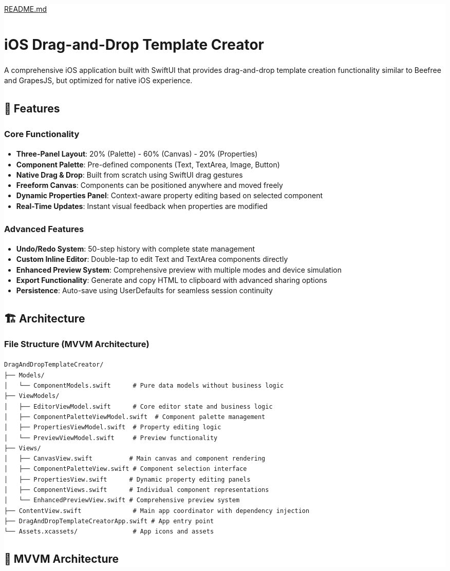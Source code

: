 [README.md](https://github.com/user-attachments/files/21828330/README.md)
# iOS Drag-and-Drop Template Creator

A comprehensive iOS application built with SwiftUI that provides drag-and-drop template creation functionality similar to Beefree and GrapesJS, but optimized for native iOS experience.

## 🎯 Features

### Core Functionality
- **Three-Panel Layout**: 20% (Palette) - 60% (Canvas) - 20% (Properties)
- **Component Palette**: Pre-defined components (Text, TextArea, Image, Button)
- **Native Drag & Drop**: Built from scratch using SwiftUI drag gestures
- **Freeform Canvas**: Components can be positioned anywhere and moved freely
- **Dynamic Properties Panel**: Context-aware property editing based on selected component
- **Real-Time Updates**: Instant visual feedback when properties are modified

### Advanced Features
- **Undo/Redo System**: 50-step history with complete state management
- **Custom Inline Editor**: Double-tap to edit Text and TextArea components directly
- **Enhanced Preview System**: Comprehensive preview with multiple modes and device simulation
- **Export Functionality**: Generate and copy HTML to clipboard with advanced sharing options
- **Persistence**: Auto-save using UserDefaults for seamless session continuity

## 🏗️ Architecture

### File Structure (MVVM Architecture)
```
DragAndDropTemplateCreator/
├── Models/
│   └── ComponentModels.swift      # Pure data models without business logic
├── ViewModels/
│   ├── EditorViewModel.swift      # Core editor state and business logic
│   ├── ComponentPaletteViewModel.swift  # Component palette management
│   ├── PropertiesViewModel.swift  # Property editing logic
│   └── PreviewViewModel.swift     # Preview functionality
├── Views/
│   ├── CanvasView.swift          # Main canvas and component rendering
│   ├── ComponentPaletteView.swift # Component selection interface
│   ├── PropertiesView.swift      # Dynamic property editing panels
│   ├── ComponentViews.swift      # Individual component representations
│   └── EnhancedPreviewView.swift # Comprehensive preview system
├── ContentView.swift              # Main app coordinator with dependency injection
├── DragAndDropTemplateCreatorApp.swift # App entry point
└── Assets.xcassets/               # App icons and assets
```

## 🎯 MVVM Architecture
